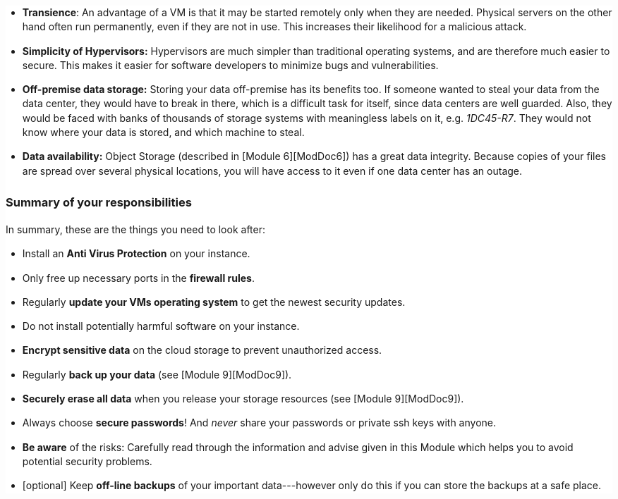 * **Transience**: An advantage of a VM is that it may be started remotely only when they are needed. Physical servers on the other hand often run permanently, even if they are not in use. This increases their likelihood for a malicious attack. 

* **Simplicity of Hypervisors:** Hypervisors are much simpler than traditional operating systems, and are therefore much easier to secure. This makes it easier for software developers to minimize bugs and vulnerabilities.

* **Off-premise data storage:** Storing your data off-premise has its benefits too. If someone wanted to steal your data from the data center, they would have to break in there, which is a difficult task for itself, since data centers are well guarded. Also, they would be faced with banks of thousands of storage systems with meaningless labels on it, e.g. *1DC45-R7*. They would not know where your data is stored, and which machine to steal.

* **Data availability:** Object Storage (described in [Module 6][ModDoc6]) has a great data integrity. Because copies of your files are spread over several physical locations, you will have access to it even if one data center has an outage.

### Summary of your responsibilities

In summary, these are the things you need to look after:

* Install an **Anti Virus Protection** on your instance.

* Only free up necessary ports in the **firewall rules**.

* Regularly **update your VMs operating system** to get the newest security updates.

* Do not install potentially harmful software on your instance.

* **Encrypt sensitive data** on the cloud storage to prevent unauthorized access.

* Regularly **back up your data** (see [Module 9][ModDoc9]).

* **Securely erase all data** when you release your storage resources (see [Module 9][ModDoc9]).

* Always choose **secure passwords**! And *never* share your passwords or private ssh keys with anyone.

* **Be aware** of the risks: Carefully read through the information and advise given in this Module which helps you to avoid potential security problems.

* [optional] Keep **off-line backups** of your important data---however only do this if you can store the backups at a safe place.

 
